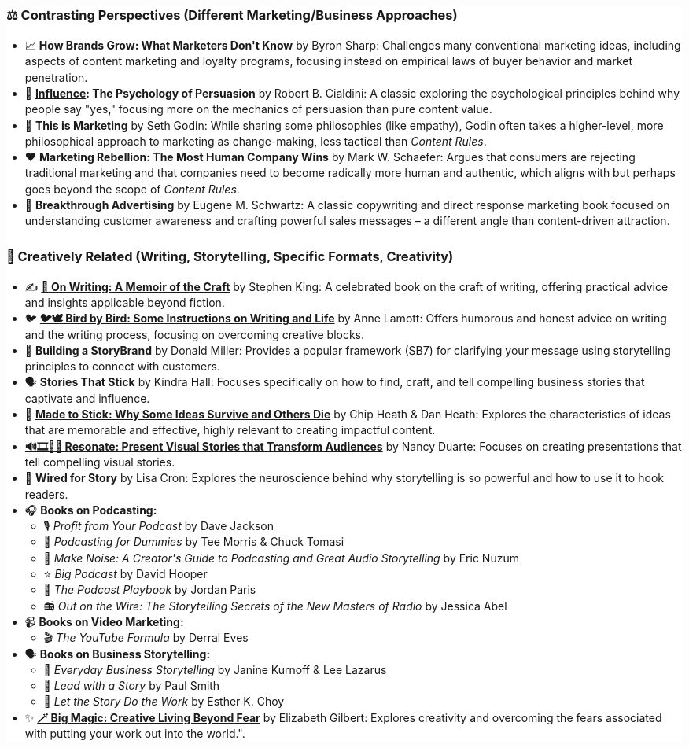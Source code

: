 ### ⚖️ Contrasting Perspectives (Different Marketing/Business Approaches)  
  
* 📈 **How Brands Grow: What Marketers Don't Know** by Byron Sharp: Challenges many conventional marketing ideas, including aspects of content marketing and loyalty programs, focusing instead on empirical laws of buyer behavior and market penetration.  
* 🧠 **[Influence](./influence.md): The Psychology of Persuasion** by Robert B. Cialdini: A classic exploring the psychological principles behind why people say "yes," focusing more on the mechanics of persuasion than pure content value.  
* 📣 **This is Marketing** by Seth Godin: While sharing some philosophies (like empathy), Godin often takes a higher-level, more philosophical approach to marketing as change-making, less tactical than *Content Rules*.  
* ❤️ **Marketing Rebellion: The Most Human Company Wins** by Mark W. Schaefer: Argues that consumers are rejecting traditional marketing and that companies need to become radically more human and authentic, which aligns with but perhaps goes beyond the scope of *Content Rules*.  
* 📢 **Breakthrough Advertising** by Eugene M. Schwartz: A classic copywriting and direct response marketing book focused on understanding customer awareness and crafting powerful sales messages – a different angle than content-driven attraction.  
  
### 🎨 Creatively Related (Writing, Storytelling, Specific Formats, Creativity)  
  
* ✍️ **[📜 On Writing: A Memoir of the Craft](./on-writing.md)** by Stephen King: A celebrated book on the craft of writing, offering practical advice and insights applicable beyond fiction.  
* 🐦 **[🐦🕊️ Bird by Bird: Some Instructions on Writing and Life](./bird-by-bird.md)** by Anne Lamott: Offers humorous and honest advice on writing and the writing process, focusing on overcoming creative blocks.  
* 📣 **Building a StoryBrand** by Donald Miller: Provides a popular framework (SB7) for clarifying your message using storytelling principles to connect with customers.  
* 🗣️ **Stories That Stick** by Kindra Hall: Focuses specifically on how to find, craft, and tell compelling business stories that captivate and influence.  
* 🧠 **[Made to Stick: Why Some Ideas Survive and Others Die](./made-to-stick.md)** by Chip Heath & Dan Heath: Explores the characteristics of ideas that are memorable and effective, highly relevant to creating impactful content.  
* **[🔊🎞️🌱🤯 Resonate: Present Visual Stories that Transform Audiences](./resonate.md)** by Nancy Duarte: Focuses on creating presentations that tell compelling visual stories.  
* 🧬 **Wired for Story** by Lisa Cron: Explores the neuroscience behind why storytelling is so powerful and how to use it to hook readers.  
* 🎧 **Books on Podcasting:**  
    * 🎙️ *Profit from Your Podcast* by Dave Jackson  
    * 🎤 *Podcasting for Dummies* by Tee Morris & Chuck Tomasi  
    * 📢 *Make Noise: A Creator's Guide to Podcasting and Great Audio Storytelling* by Eric Nuzum  
    * ⭐ *Big Podcast* by David Hooper  
    * 📝 *The Podcast Playbook* by Jordan Paris  
    * 📻 *Out on the Wire: The Storytelling Secrets of the New Masters of Radio* by Jessica Abel  
* 📹 **Books on Video Marketing:**  
    * 🎬 *The YouTube Formula* by Derral Eves  
* 🗣️ **Books on Business Storytelling:**  
    * 🏢 *Everyday Business Storytelling* by Janine Kurnoff & Lee Lazarus  
    * 🦸 *Lead with a Story* by Paul Smith  
    * 📖 *Let the Story Do the Work* by Esther K. Choy  
* ✨ **[🪄 Big Magic: Creative Living Beyond Fear](./big-magic.md)** by Elizabeth Gilbert: Explores creativity and overcoming the fears associated with putting your work out into the world.".  
  